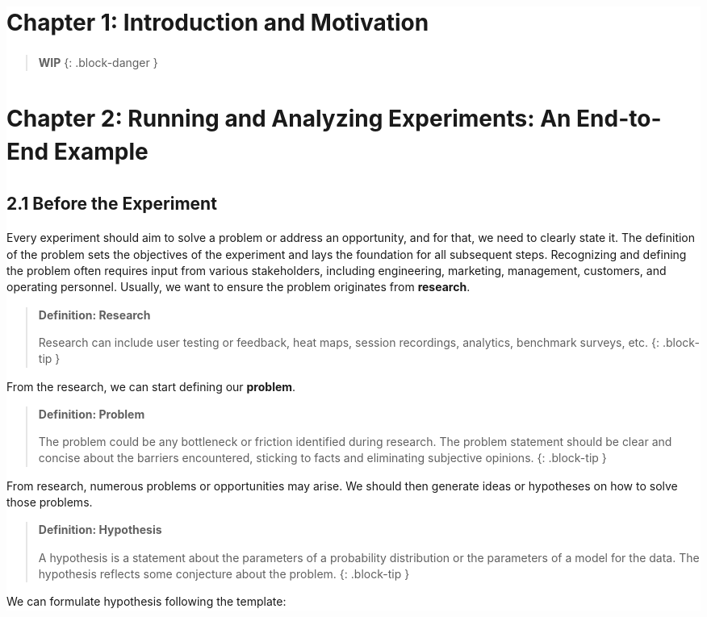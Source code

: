# Chapter 1: Introduction and Motivation



> **WIP**
{: .block-danger }

# Chapter 2: Running and Analyzing Experiments: An End-to-End Example

## 2.1 Before the Experiment

Every experiment should aim to solve a problem or address an opportunity, and for that, we need to clearly state it. The definition of the problem sets the objectives of the experiment and lays the foundation for all subsequent steps. Recognizing and defining the problem often requires input from various stakeholders, including engineering, marketing, management, customers, and operating personnel. Usually, we want to ensure the problem originates from **research**.


> **Definition: Research**
>
> Research can include user testing or feedback, heat maps, session recordings, analytics, benchmark surveys, etc.
{: .block-tip }


From the research, we can start defining our **problem**.


> **Definition: Problem**
>
> The problem could be any bottleneck or friction identified during research. The problem statement should be clear and concise about the barriers encountered, sticking to facts and eliminating subjective opinions.
{: .block-tip }

From research, numerous problems or opportunities may arise. We should then generate ideas or hypotheses on how to solve those problems.


> **Definition: Hypothesis**
>
> A hypothesis is a statement about the parameters of a probability distribution or the parameters of a model for the data. The hypothesis reflects some conjecture about the problem.
{: .block-tip }

We can formulate hypothesis following the template:

<center>
<p>